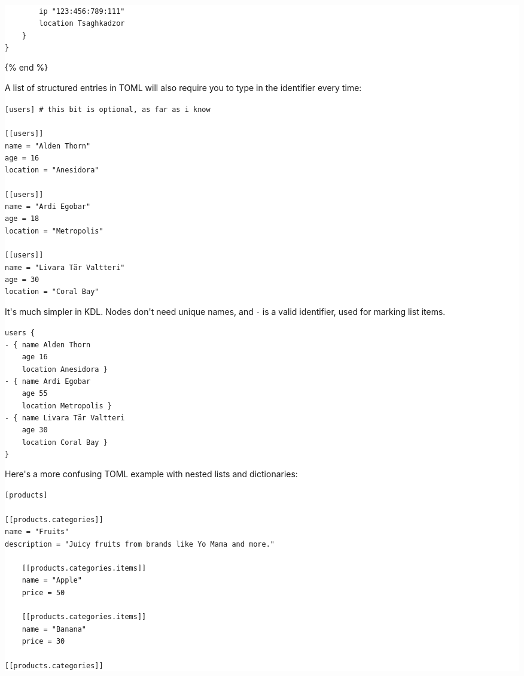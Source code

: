 ```
		ip "123:456:789:111"
		location Tsaghkadzor
	}
}
```
{% end %}

A list of structured entries in TOML
will also require you to type in the identifier every time:

```
[users] # this bit is optional, as far as i know

[[users]]
name = "Alden Thorn"
age = 16
location = "Anesidora"

[[users]]
name = "Ardi Egobar"
age = 18
location = "Metropolis"

[[users]]
name = "Livara Tär Valtteri"
age = 30
location = "Coral Bay"
```

It's much simpler in KDL.
Nodes don't need unique names,
and `-` is a valid identifier,
used for marking list items.

```
users {
- { name Alden Thorn
	age 16
	location Anesidora }
- { name Ardi Egobar
	age 55
	location Metropolis }
- { name Livara Tär Valtteri
	age 30
	location Coral Bay }
}
```

Here's a more confusing TOML example
with nested lists and dictionaries:

```
[products]

[[products.categories]]
name = "Fruits"
description = "Juicy fruits from brands like Yo Mama and more."

	[[products.categories.items]]
	name = "Apple"
	price = 50

	[[products.categories.items]]
	name = "Banana"
	price = 30

[[products.categories]]
```